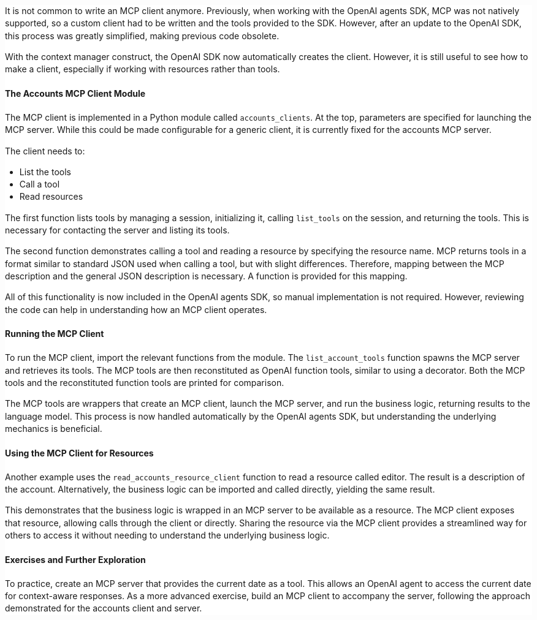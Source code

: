 It is not common to write an MCP client anymore. Previously, when working with the OpenAI agents SDK, MCP was not natively supported, so a custom client had to be written and the tools provided to the SDK. However, after an update to the OpenAI SDK, this process was greatly simplified, making previous code obsolete.

With the context manager construct, the OpenAI SDK now automatically creates the client. However, it is still useful to see how to make a client, especially if working with resources rather than tools.

#### The Accounts MCP Client Module

The MCP client is implemented in a Python module called `accounts_clients`. At the top, parameters are specified for launching the MCP server. While this could be made configurable for a generic client, it is currently fixed for the accounts MCP server.

The client needs to:

- List the tools
- Call a tool
- Read resources

The first function lists tools by managing a session, initializing it, calling `list_tools` on the session, and returning the tools. This is necessary for contacting the server and listing its tools.

The second function demonstrates calling a tool and reading a resource by specifying the resource name. MCP returns tools in a format similar to standard JSON used when calling a tool, but with slight differences. Therefore, mapping between the MCP description and the general JSON description is necessary. A function is provided for this mapping.

All of this functionality is now included in the OpenAI agents SDK, so manual implementation is not required. However, reviewing the code can help in understanding how an MCP client operates.

#### Running the MCP Client

To run the MCP client, import the relevant functions from the module. The `list_account_tools` function spawns the MCP server and retrieves its tools. The MCP tools are then reconstituted as OpenAI function tools, similar to using a decorator. Both the MCP tools and the reconstituted function tools are printed for comparison.

The MCP tools are wrappers that create an MCP client, launch the MCP server, and run the business logic, returning results to the language model. This process is now handled automatically by the OpenAI agents SDK, but understanding the underlying mechanics is beneficial.

#### Using the MCP Client for Resources

Another example uses the `read_accounts_resource_client` function to read a resource called editor. The result is a description of the account. Alternatively, the business logic can be imported and called directly, yielding the same result.

This demonstrates that the business logic is wrapped in an MCP server to be available as a resource. The MCP client exposes that resource, allowing calls through the client or directly. Sharing the resource via the MCP client provides a streamlined way for others to access it without needing to understand the underlying business logic.

#### Exercises and Further Exploration

To practice, create an MCP server that provides the current date as a tool. This allows an OpenAI agent to access the current date for context-aware responses. As a more advanced exercise, build an MCP client to accompany the server, following the approach demonstrated for the accounts client and server.
